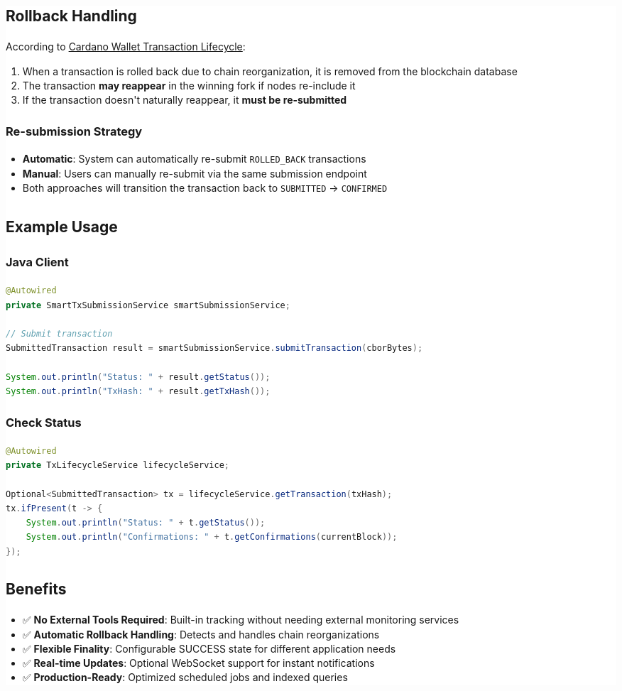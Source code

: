 ## Rollback Handling

According to [Cardano Wallet Transaction Lifecycle](https://cardano-foundation.github.io/cardano-wallet/design/concepts/transaction-lifecycle.html):

1. When a transaction is rolled back due to chain reorganization, it is removed from the blockchain database
2. The transaction **may reappear** in the winning fork if nodes re-include it
3. If the transaction doesn't naturally reappear, it **must be re-submitted**

### Re-submission Strategy

- **Automatic**: System can automatically re-submit `ROLLED_BACK` transactions
- **Manual**: Users can manually re-submit via the same submission endpoint
- Both approaches will transition the transaction back to `SUBMITTED` → `CONFIRMED`

## Example Usage

### Java Client

```java
@Autowired
private SmartTxSubmissionService smartSubmissionService;

// Submit transaction
SubmittedTransaction result = smartSubmissionService.submitTransaction(cborBytes);

System.out.println("Status: " + result.getStatus());
System.out.println("TxHash: " + result.getTxHash());
```

### Check Status

```java
@Autowired
private TxLifecycleService lifecycleService;

Optional<SubmittedTransaction> tx = lifecycleService.getTransaction(txHash);
tx.ifPresent(t -> {
    System.out.println("Status: " + t.getStatus());
    System.out.println("Confirmations: " + t.getConfirmations(currentBlock));
});
```

## Benefits

- ✅ **No External Tools Required**: Built-in tracking without needing external monitoring services
- ✅ **Automatic Rollback Handling**: Detects and handles chain reorganizations
- ✅ **Flexible Finality**: Configurable SUCCESS state for different application needs
- ✅ **Real-time Updates**: Optional WebSocket support for instant notifications
- ✅ **Production-Ready**: Optimized scheduled jobs and indexed queries
